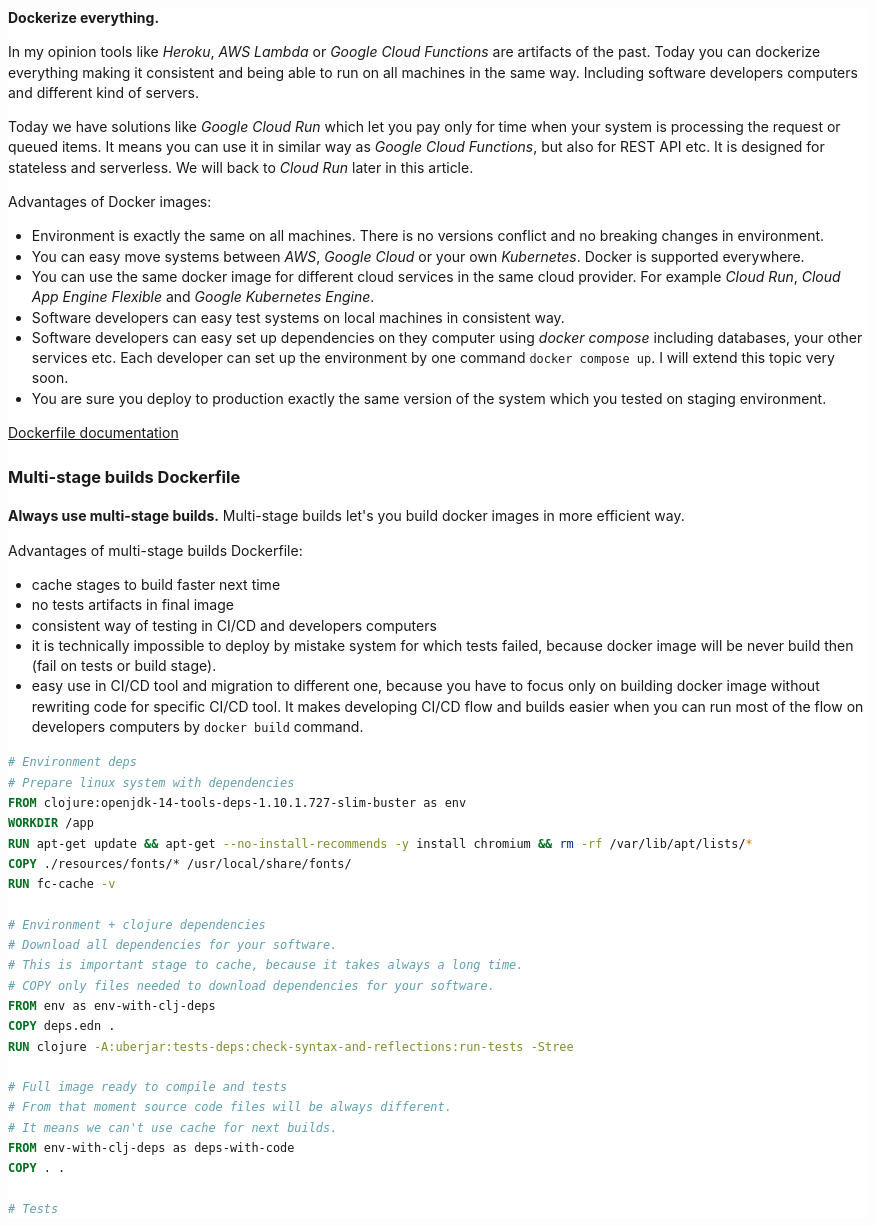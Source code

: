 **Dockerize everything.**

In my opinion tools like *Heroku*, *AWS Lambda* or *Google Cloud Functions* are artifacts of the past. Today you can dockerize everything making it consistent and being able to run on all machines in the same way. Including software developers computers and different kind of servers.

Today we have solutions like *Google Cloud Run* which let you pay only for time when your system is processing the request or queued items. It means you can use it in similar way as *Google Cloud Functions*, but also for REST API etc. It is designed for stateless and serverless. We will back to *Cloud Run* later in this article.

Advantages of Docker images:
 - Environment is exactly the same on all machines. There is no versions conflict and no breaking changes in environment.
 - You can easy move systems between *AWS*, *Google Cloud* or your own *Kubernetes*. Docker is supported everywhere.
 - You can use the same docker image for different cloud services in the same cloud provider. For example *Cloud Run*, *Cloud App Engine Flexible* and *Google Kubernetes Engine*.
 - Software developers can easy test systems on local machines in consistent way.
 - Software developers can easy set up dependencies on they computer using *docker compose* including databases, your other services etc. Each developer can set up the environment by one command `docker compose up`. I will extend this topic very soon.
 - You are sure you deploy to production exactly the same version of the system which you tested on staging environment.

[Dockerfile documentation](https://docs.docker.com/engine/reference/builder/)

### Multi-stage builds Dockerfile

**Always use multi-stage builds.** Multi-stage builds let's you build docker images in more efficient way.

Advantages of multi-stage builds Dockerfile:
- cache stages to build faster next time
- no tests artifacts in final image
- consistent way of testing in CI/CD and developers computers
- it is technically impossible to deploy by mistake system for which tests failed, because docker image will be never build then (fail on tests or build stage).
- easy use in CI/CD tool and migration to different one, because you have to focus only on building docker image without rewriting code for specific CI/CD tool. It makes developing CI/CD flow and builds easier when you can run most of the flow on developers computers by `docker build` command.

```dockerfile
# Environment deps
# Prepare linux system with dependencies
FROM clojure:openjdk-14-tools-deps-1.10.1.727-slim-buster as env
WORKDIR /app
RUN apt-get update && apt-get --no-install-recommends -y install chromium && rm -rf /var/lib/apt/lists/*
COPY ./resources/fonts/* /usr/local/share/fonts/
RUN fc-cache -v

# Environment + clojure dependencies
# Download all dependencies for your software.
# This is important stage to cache, because it takes always a long time.
# COPY only files needed to download dependencies for your software.
FROM env as env-with-clj-deps
COPY deps.edn .
RUN clojure -A:uberjar:tests-deps:check-syntax-and-reflections:run-tests -Stree

# Full image ready to compile and tests
# From that moment source code files will be always different.
# It means we can't use cache for next builds.
FROM env-with-clj-deps as deps-with-code
COPY . .

# Tests
```